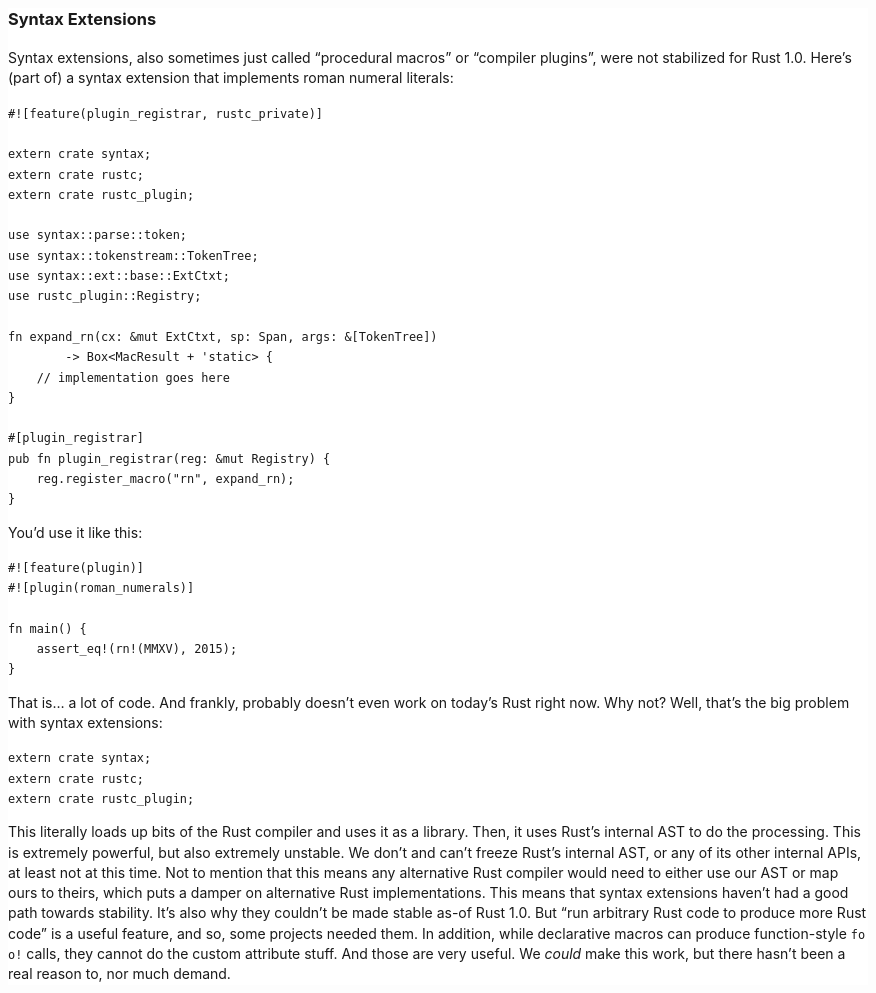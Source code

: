 ### Syntax Extensions

Syntax extensions, also sometimes just called “procedural macros” or “compiler plugins”, were not stabilized for Rust 1.0. Here’s (part of) a syntax extension that implements roman numeral literals:

```
#![feature(plugin_registrar, rustc_private)]

extern crate syntax;
extern crate rustc;
extern crate rustc_plugin;

use syntax::parse::token;
use syntax::tokenstream::TokenTree;
use syntax::ext::base::ExtCtxt;
use rustc_plugin::Registry;

fn expand_rn(cx: &mut ExtCtxt, sp: Span, args: &[TokenTree])
        -> Box<MacResult + 'static> {
    // implementation goes here
}

#[plugin_registrar]
pub fn plugin_registrar(reg: &mut Registry) {
    reg.register_macro("rn", expand_rn);
}
```

You’d use it like this:

```
#![feature(plugin)]
#![plugin(roman_numerals)]

fn main() {
    assert_eq!(rn!(MMXV), 2015);
}
```

That is… a lot of code. And frankly, probably doesn’t even work on today’s Rust right now. Why not? Well, that’s the big problem with syntax extensions:

```
extern crate syntax;
extern crate rustc;
extern crate rustc_plugin;
```

This literally loads up bits of the Rust compiler and uses it as a library. Then, it uses Rust’s internal AST to do the processing. This is extremely powerful, but also extremely unstable. We don’t and can’t freeze Rust’s internal AST, or any of its other internal APIs, at least not at this time. Not to mention that this means any alternative Rust compiler would need to either use our AST or map ours to theirs, which puts a damper on alternative Rust implementations. This means that syntax extensions haven’t had a good path towards stability. It’s also why they couldn’t be made stable as-of Rust 1.0. But “run arbitrary Rust code to produce more Rust code” is a useful feature, and so, some projects needed them. In addition, while declarative macros can produce function-style `foo!` calls, they cannot do the custom attribute stuff. And those are very useful. We *could* make this work, but there hasn’t been a real reason to, nor much demand.
